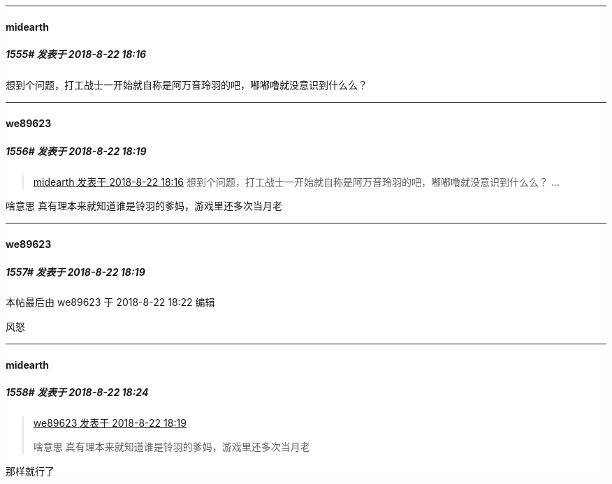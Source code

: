 





*****

####  midearth  
##### 1555#       发表于 2018-8-22 18:16




想到个问题，打工战士一开始就自称是阿万音玲羽的吧，嘟嘟噜就没意识到什么么？







*****

####  we89623  
##### 1556#       发表于 2018-8-22 18:19



<blockquote><a href="httphttps://bbs.saraba1st.com/2b/forum.php?mod=redirect&amp;goto=findpost&amp;pid=40728984&amp;ptid=1580216" target="_blank">midearth 发表于 2018-8-22 18:16</a>
想到个问题，打工战士一开始就自称是阿万音玲羽的吧，嘟嘟噜就没意识到什么么？ ...</blockquote>
啥意思 真有理本来就知道谁是铃羽的爹妈，游戏里还多次当月老







*****

####  we89623  
##### 1557#       发表于 2018-8-22 18:19



 本帖最后由 we89623 于 2018-8-22 18:22 编辑 

风怒







*****

####  midearth  
##### 1558#       发表于 2018-8-22 18:24



<blockquote><a href="httphttps://bbs.saraba1st.com/2b/forum.php?mod=redirect&amp;goto=findpost&amp;pid=40728995&amp;ptid=1580216" target="_blank">we89623 发表于 2018-8-22 18:19</a>

啥意思 真有理本来就知道谁是铃羽的爹妈，游戏里还多次当月老</blockquote>
那样就行了
